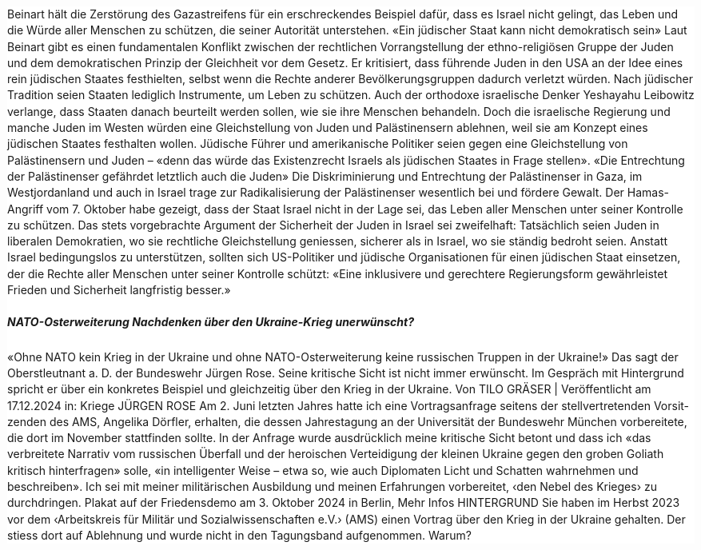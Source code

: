 Beinart hält die Zerstörung des Gazastreifens für ein erschreckendes Beispiel dafür, dass es Israel nicht gelingt, das Leben und die Würde aller Menschen zu schützen, die seiner Autorität unterstehen. «Ein jüdischer Staat kann nicht demokratisch sein» Laut Beinart gibt es einen fundamentalen Konflikt zwischen der rechtlichen Vorrangstellung der ethno-religiösen Gruppe der Juden und dem demokratischen Prinzip der Gleichheit vor dem Gesetz. Er kritisiert, dass führende Juden in den USA an der Idee eines rein jüdischen Staates festhielten, selbst wenn die Rechte anderer Bevölkerungsgruppen dadurch verletzt würden.
Nach jüdischer Tradition seien Staaten lediglich Instrumente, um Leben zu schützen. Auch der orthodoxe israelische Denker Yeshayahu Leibowitz verlange, dass Staaten danach beurteilt werden sollen, wie sie ihre Menschen behandeln.
Doch die israelische Regierung und manche Juden im Westen würden eine Gleichstellung von Juden und Palästinensern ablehnen, weil sie am Konzept eines jüdischen Staates festhalten wollen.
Jüdische Führer und amerikanische Politiker seien gegen eine Gleichstellung von Palästinensern und Juden – «denn das würde das Existenzrecht Israels als jüdischen Staates in Frage stellen».
«Die Entrechtung der Palästinenser gefährdet letztlich auch die Juden» Die Diskriminierung und Entrechtung der Palästinenser in Gaza, im Westjordanland und auch in Israel trage zur Radikalisierung der Palästinenser wesentlich bei und fördere Gewalt. Der Hamas-Angriff vom 7. Oktober habe gezeigt, dass der Staat Israel nicht in der Lage sei, das Leben aller Menschen unter seiner Kontrolle zu schützen.
Das stets vorgebrachte Argument der Sicherheit der Juden in Israel sei zweifelhaft: Tatsächlich seien Juden in liberalen Demokratien, wo sie rechtliche Gleichstellung geniessen, sicherer als in Israel, wo sie ständig bedroht seien.
Anstatt Israel bedingungslos zu unterstützen, sollten sich US-Politiker und jüdische Organisationen für einen jüdischen Staat einsetzen, der die Rechte aller Menschen unter seiner Kontrolle schützt: «Eine inklusivere und gerechtere Regierungsform gewährleistet Frieden und Sicherheit langfristig besser.»
##### NATO-Osterweiterung Nachdenken über den Ukraine-Krieg unerwünscht?
«Ohne NATO kein Krieg in der Ukraine und ohne NATO-Osterweiterung keine russischen Truppen in der Ukraine!» Das sagt der Oberstleutnant a. D. der Bundeswehr Jürgen Rose.
Seine kritische Sicht ist nicht immer erwünscht. Im Gespräch mit Hintergrund spricht er über ein konkretes Beispiel und gleichzeitig über den Krieg in der Ukraine.
Von TILO GRÄSER | Veröffentlicht am 17.12.2024 in: Kriege JÜRGEN ROSE Am 2. Juni letzten Jahres hatte ich eine Vortragsanfrage seitens der stellvertretenden Vorsit- zenden des AMS, Angelika Dörfler, erhalten, die dessen Jahrestagung an der Universität der Bundeswehr München vorbereitete, die dort im November stattfinden sollte. In der Anfrage wurde ausdrücklich meine kritische Sicht betont und dass ich «das verbreitete Narrativ vom russischen Überfall und der heroischen Verteidigung der kleinen Ukraine gegen den groben Goliath kritisch hinterfragen» solle, «in intelligenter Weise – etwa so, wie auch Diplomaten Licht und Schatten wahrnehmen und beschreiben». Ich sei mit meiner militärischen Ausbildung und meinen Erfahrungen vorbereitet, ‹den Nebel des Krieges› zu durchdringen. Plakat auf der Friedensdemo am 3. Oktober 2024 in Berlin, Mehr Infos HINTERGRUND Sie haben im Herbst 2023 vor dem ‹Arbeitskreis für Militär und Sozialwissenschaften e.V.› (AMS) einen Vortrag über den Krieg in der Ukraine gehalten. Der stiess dort auf Ablehnung und wurde nicht in den Tagungsband aufgenommen. Warum?